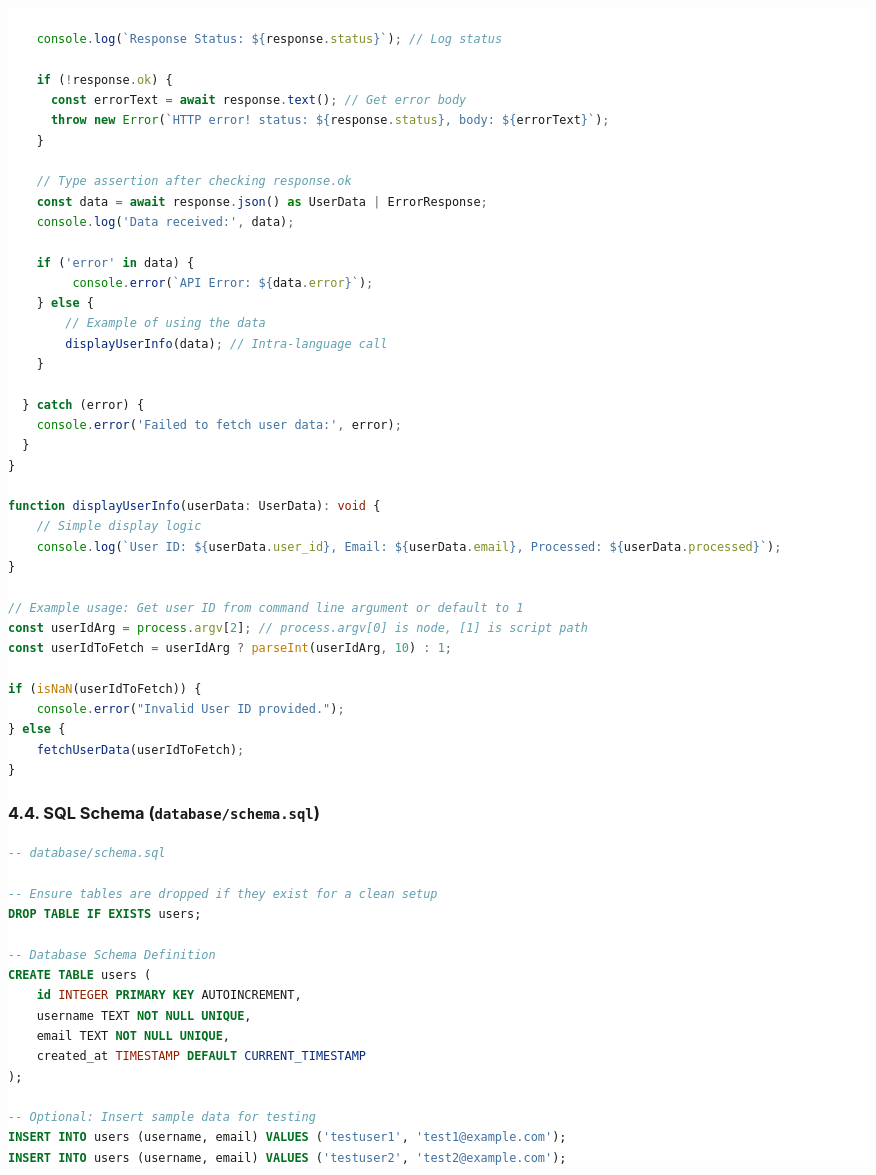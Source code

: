 ```typescript

    console.log(`Response Status: ${response.status}`); // Log status

    if (!response.ok) {
      const errorText = await response.text(); // Get error body
      throw new Error(`HTTP error! status: ${response.status}, body: ${errorText}`);
    }

    // Type assertion after checking response.ok
    const data = await response.json() as UserData | ErrorResponse;
    console.log('Data received:', data);

    if ('error' in data) {
         console.error(`API Error: ${data.error}`);
    } else {
        // Example of using the data
        displayUserInfo(data); // Intra-language call
    }

  } catch (error) {
    console.error('Failed to fetch user data:', error);
  }
}

function displayUserInfo(userData: UserData): void {
    // Simple display logic
    console.log(`User ID: ${userData.user_id}, Email: ${userData.email}, Processed: ${userData.processed}`);
}

// Example usage: Get user ID from command line argument or default to 1
const userIdArg = process.argv[2]; // process.argv[0] is node, [1] is script path
const userIdToFetch = userIdArg ? parseInt(userIdArg, 10) : 1;

if (isNaN(userIdToFetch)) {
    console.error("Invalid User ID provided.");
} else {
    fetchUserData(userIdToFetch);
}

```

### 4.4. SQL Schema (`database/schema.sql`)

```sql
-- database/schema.sql

-- Ensure tables are dropped if they exist for a clean setup
DROP TABLE IF EXISTS users;

-- Database Schema Definition
CREATE TABLE users (
    id INTEGER PRIMARY KEY AUTOINCREMENT,
    username TEXT NOT NULL UNIQUE,
    email TEXT NOT NULL UNIQUE,
    created_at TIMESTAMP DEFAULT CURRENT_TIMESTAMP
);

-- Optional: Insert sample data for testing
INSERT INTO users (username, email) VALUES ('testuser1', 'test1@example.com');
INSERT INTO users (username, email) VALUES ('testuser2', 'test2@example.com');

```
